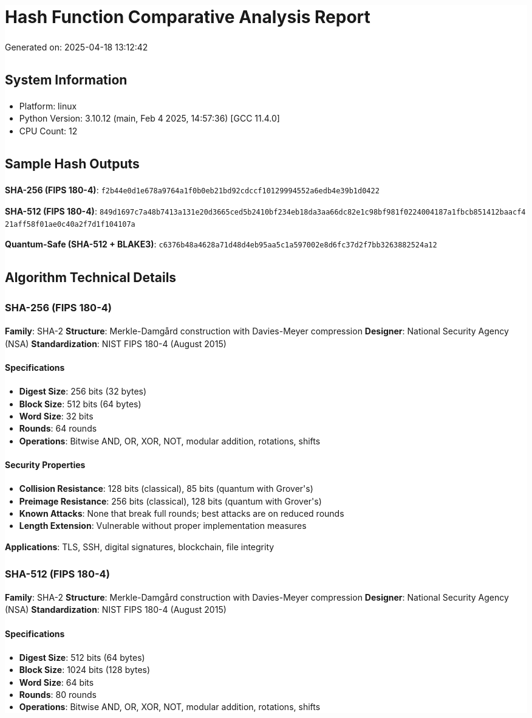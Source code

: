 # Hash Function Comparative Analysis Report
Generated on: 2025-04-18 13:12:42

## System Information
- Platform: linux
- Python Version: 3.10.12 (main, Feb  4 2025, 14:57:36) [GCC 11.4.0]
- CPU Count: 12

## Sample Hash Outputs
**SHA-256 (FIPS 180-4)**: `f2b44e0d1e678a9764a1f0b0eb21bd92cdccf10129994552a6edb4e39b1d0422`

**SHA-512 (FIPS 180-4)**: `849d1697c7a48b7413a131e20d3665ced5b2410bf234eb18da3aa66dc82e1c98bf981f0224004187a1fbcb851412baacf421aff58f01ae0c40a2f7d1f104107a`

**Quantum-Safe (SHA-512 + BLAKE3)**: `c6376b48a4628a71d48d4eb95aa5c1a597002e8d6fc37d2f7bb3263882524a12`

## Algorithm Technical Details

### SHA-256 (FIPS 180-4)
**Family**: SHA-2
**Structure**: Merkle-Damgård construction with Davies-Meyer compression
**Designer**: National Security Agency (NSA)
**Standardization**: NIST FIPS 180-4 (August 2015)

#### Specifications
- **Digest Size**: 256 bits (32 bytes)
- **Block Size**: 512 bits (64 bytes)
- **Word Size**: 32 bits
- **Rounds**: 64 rounds
- **Operations**: Bitwise AND, OR, XOR, NOT, modular addition, rotations, shifts

#### Security Properties
- **Collision Resistance**: 128 bits (classical), 85 bits (quantum with Grover's)
- **Preimage Resistance**: 256 bits (classical), 128 bits (quantum with Grover's)
- **Known Attacks**: None that break full rounds; best attacks are on reduced rounds
- **Length Extension**: Vulnerable without proper implementation measures

**Applications**: TLS, SSH, digital signatures, blockchain, file integrity

### SHA-512 (FIPS 180-4)
**Family**: SHA-2
**Structure**: Merkle-Damgård construction with Davies-Meyer compression
**Designer**: National Security Agency (NSA)
**Standardization**: NIST FIPS 180-4 (August 2015)

#### Specifications
- **Digest Size**: 512 bits (64 bytes)
- **Block Size**: 1024 bits (128 bytes)
- **Word Size**: 64 bits
- **Rounds**: 80 rounds
- **Operations**: Bitwise AND, OR, XOR, NOT, modular addition, rotations, shifts
